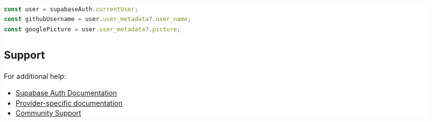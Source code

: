 ```javascript
const user = supabaseAuth.currentUser;
const githubUsername = user.user_metadata?.user_name;
const googlePicture = user.user_metadata?.picture;
```

## Support

For additional help:
- [Supabase Auth Documentation](https://supabase.com/docs/guides/auth)
- [Provider-specific documentation](https://supabase.com/docs/guides/auth/social-login)
- [Community Support](https://github.com/supabase/supabase/discussions)